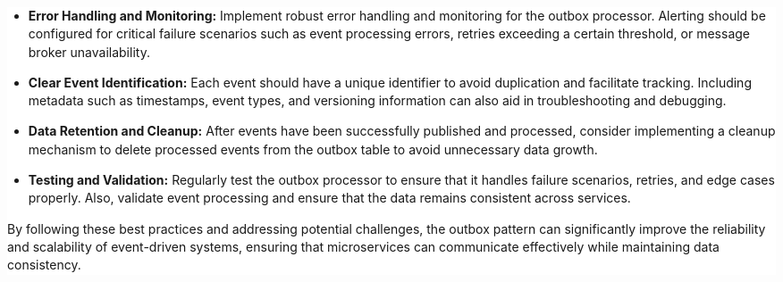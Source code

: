 - **Error Handling and Monitoring:** Implement robust error handling and monitoring for the outbox processor. Alerting should be configured for critical failure scenarios such as event processing errors, retries exceeding a certain threshold, or message broker unavailability.

- **Clear Event Identification:** Each event should have a unique identifier to avoid duplication and facilitate tracking. Including metadata such as timestamps, event types, and versioning information can also aid in troubleshooting and debugging.

- **Data Retention and Cleanup:** After events have been successfully published and processed, consider implementing a cleanup mechanism to delete processed events from the outbox table to avoid unnecessary data growth.

- **Testing and Validation:** Regularly test the outbox processor to ensure that it handles failure scenarios, retries, and edge cases properly. Also, validate event processing and ensure that the data remains consistent across services.

By following these best practices and addressing potential challenges, the outbox pattern can significantly improve the reliability and scalability of event-driven systems, ensuring that microservices can communicate effectively while maintaining data consistency.